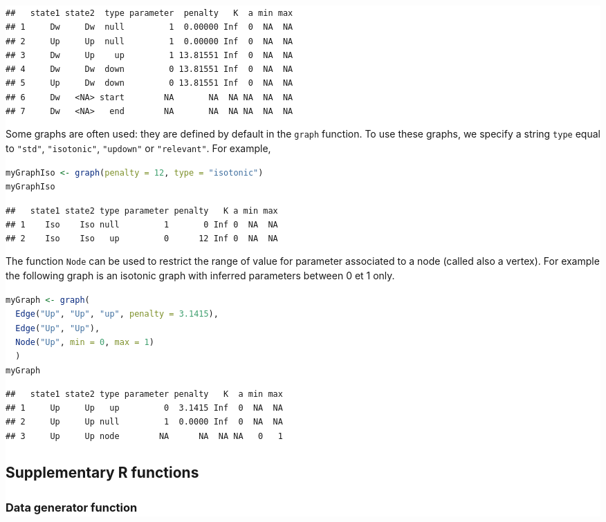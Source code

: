 ```
##   state1 state2  type parameter  penalty   K  a min max
## 1     Dw     Dw  null         1  0.00000 Inf  0  NA  NA
## 2     Up     Up  null         1  0.00000 Inf  0  NA  NA
## 3     Dw     Up    up         1 13.81551 Inf  0  NA  NA
## 4     Dw     Dw  down         0 13.81551 Inf  0  NA  NA
## 5     Up     Dw  down         0 13.81551 Inf  0  NA  NA
## 6     Dw   <NA> start        NA       NA  NA NA  NA  NA
## 7     Dw   <NA>   end        NA       NA  NA NA  NA  NA
```


Some graphs are often used: they are defined by default in the `graph` function. To use these graphs, we specify a string `type` equal to `"std"`, `"isotonic"`, `"updown"` or `"relevant"`.
For example,




```r
myGraphIso <- graph(penalty = 12, type = "isotonic")
myGraphIso
```

```
##   state1 state2 type parameter penalty   K a min max
## 1    Iso    Iso null         1       0 Inf 0  NA  NA
## 2    Iso    Iso   up         0      12 Inf 0  NA  NA
```

The function `Node` can be used to restrict the range of value for parameter associated to a node (called also a vertex). For example the following graph is an isotonic graph with inferred parameters between 0 et 1 only.



```r
myGraph <- graph(
  Edge("Up", "Up", "up", penalty = 3.1415),
  Edge("Up", "Up"),
  Node("Up", min = 0, max = 1)
  )
myGraph
```

```
##   state1 state2 type parameter penalty   K  a min max
## 1     Up     Up   up         0  3.1415 Inf  0  NA  NA
## 2     Up     Up null         1  0.0000 Inf  0  NA  NA
## 3     Up     Up node        NA      NA  NA NA   0   1
```

<a id="suppl"></a>

## Supplementary R functions

### Data generator function
